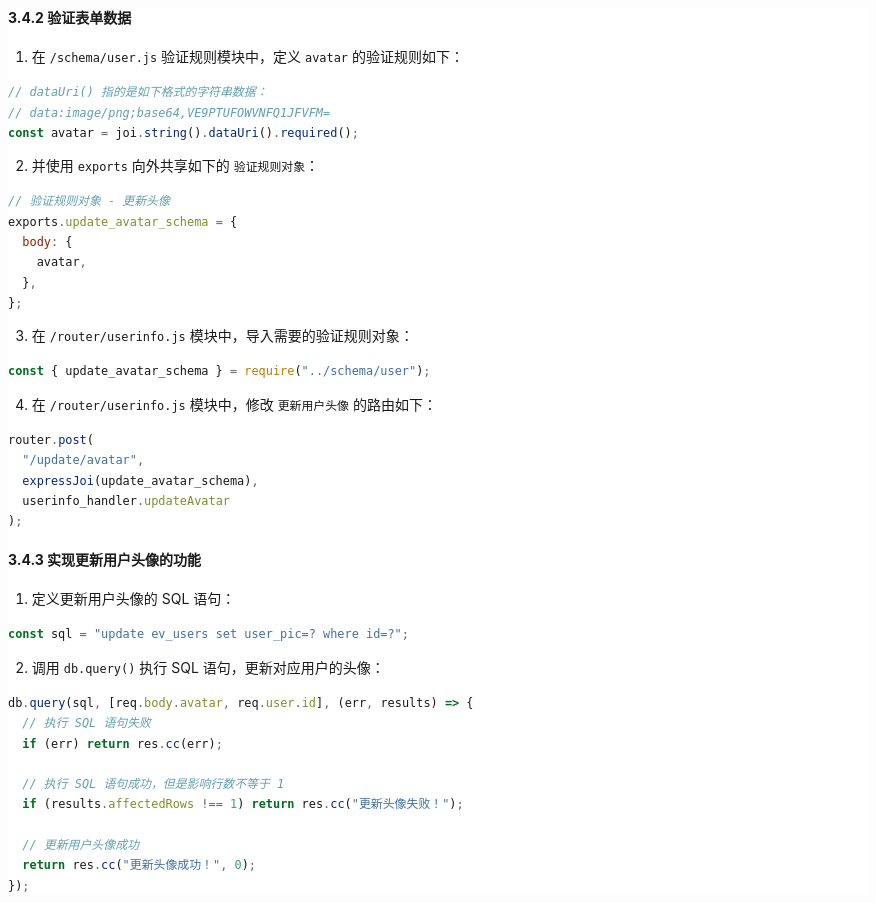 #### 3.4.2 验证表单数据

1. 在 <code>/schema/user.js</code> 验证规则模块中，定义 <code>avatar</code> 的验证规则如下：

```js
// dataUri() 指的是如下格式的字符串数据：
// data:image/png;base64,VE9PTUFOWVNFQ1JFVFM=
const avatar = joi.string().dataUri().required();
```

2. 并使用 <code>exports</code> 向外共享如下的 <code>验证规则对象</code>：

```js
// 验证规则对象 - 更新头像
exports.update_avatar_schema = {
  body: {
    avatar,
  },
};
```

3. 在 <code>/router/userinfo.js</code> 模块中，导入需要的验证规则对象：

```js
const { update_avatar_schema } = require("../schema/user");
```

4. 在 <code>/router/userinfo.js</code> 模块中，修改 <code>更新用户头像</code> 的路由如下：

```js
router.post(
  "/update/avatar",
  expressJoi(update_avatar_schema),
  userinfo_handler.updateAvatar
);
```

#### 3.4.3 实现更新用户头像的功能

1. 定义更新用户头像的 SQL 语句：

```js
const sql = "update ev_users set user_pic=? where id=?";
```

2. 调用 <code>db.query()</code> 执行 SQL 语句，更新对应用户的头像：

```js
db.query(sql, [req.body.avatar, req.user.id], (err, results) => {
  // 执行 SQL 语句失败
  if (err) return res.cc(err);

  // 执行 SQL 语句成功，但是影响行数不等于 1
  if (results.affectedRows !== 1) return res.cc("更新头像失败！");

  // 更新用户头像成功
  return res.cc("更新头像成功！", 0);
});
```
